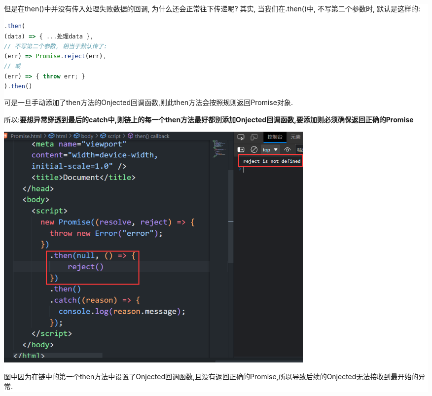 但是在then()中并没有传入处理失败数据的回调, 为什么还会正常往下传递呢? 其实, 当我们在.then()中, 不写第二个参数时, 默认是这样的:

```js
.then(
(data) => { ...处理data },
// 不写第二个参数, 相当于默认传了:
(err) => Promise.reject(err), 
// 或
(err) => { throw err; }
).then()
```

可是一旦手动添加了then方法的Onjected回调函数,则此then方法会按照规则返回Promise对象.

所以:**要想异常穿透到最后的catch中,则链上的每一个then方法最好都别添加Onjected回调函数,要添加则必须确保返回正确的Promise**

<img src="Promise.assets/image-20230413214409810.png" alt="image-20230413214409810" style="zoom:67%;" />

图中因为在链中的第一个then方法中设置了Onjected回调函数,且没有返回正确的Promise,所以导致后续的Onjected无法接收到最开始的异常.


